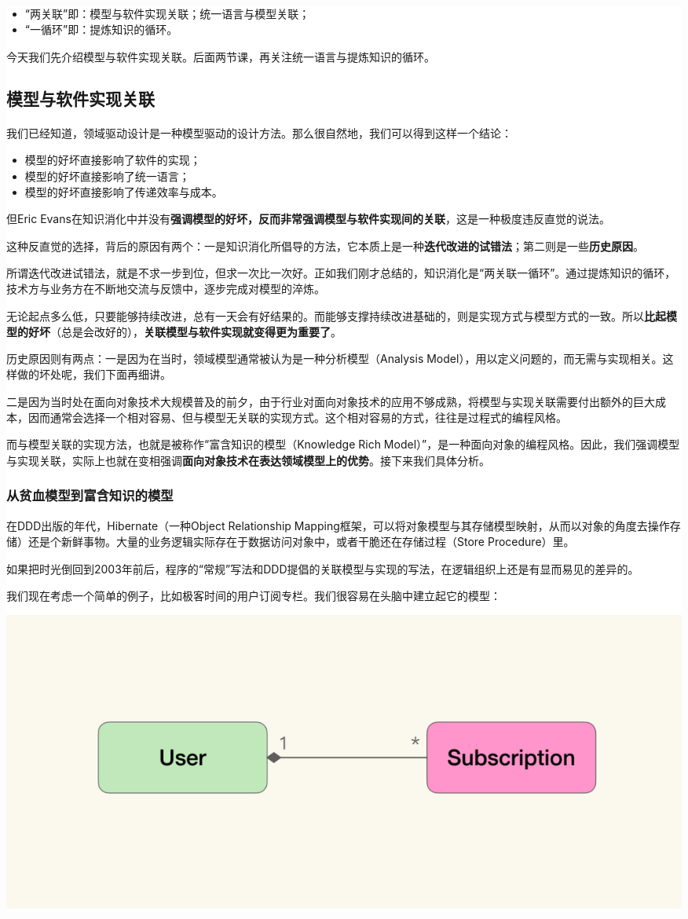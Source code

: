 * “两关联”即：模型与软件实现关联；统一语言与模型关联；
* “一循环”即：提炼知识的循环。

今天我们先介绍模型与软件实现关联。后面两节课，再关注统一语言与提炼知识的循环。

## 模型与软件实现关联

我们已经知道，领域驱动设计是一种模型驱动的设计方法。那么很自然地，我们可以得到这样一个结论：

* 模型的好坏直接影响了软件的实现；
* 模型的好坏直接影响了统一语言；
* 模型的好坏直接影响了传递效率与成本。

但Eric Evans在知识消化中并没有**强调模型的好坏，反而非常强调模型与软件实现间的关联**，这是一种极度违反直觉的说法。

这种反直觉的选择，背后的原因有两个：一是知识消化所倡导的方法，它本质上是一种**迭代改进的试错法**；第二则是一些**历史原因**。

所谓迭代改进试错法，就是不求一步到位，但求一次比一次好。正如我们刚才总结的，知识消化是“两关联一循环”。通过提炼知识的循环，技术方与业务方在不断地交流与反馈中，逐步完成对模型的淬炼。

无论起点多么低，只要能够持续改进，总有一天会有好结果的。而能够支撑持续改进基础的，则是实现方式与模型方式的一致。所以**比起模型的好坏**（总是会改好的），**关联模型与软件实现就变得更为重要了**。

历史原因则有两点：一是因为在当时，领域模型通常被认为是一种分析模型（Analysis Model），用以定义问题的，而无需与实现相关。这样做的坏处呢，我们下面再细讲。

二是因为当时处在面向对象技术大规模普及的前夕，由于行业对面向对象技术的应用不够成熟，将模型与实现关联需要付出额外的巨大成本，因而通常会选择一个相对容易、但与模型无关联的实现方式。这个相对容易的方式，往往是过程式的编程风格。

而与模型关联的实现方法，也就是被称作“富含知识的模型（Knowledge Rich Model）”，是一种面向对象的编程风格。因此，我们强调模型与实现关联，实际上也就在变相强调**面向对象技术在表达领域模型上的优势**。接下来我们具体分析。

### 从贫血模型到富含知识的模型

在DDD出版的年代，Hibernate（一种Object Relationship Mapping框架，可以将对象模型与其存储模型映射，从而以对象的角度去操作存储）还是个新鲜事物。大量的业务逻辑实际存在于数据访问对象中，或者干脆还在存储过程（Store Procedure）里。

如果把时光倒回到2003年前后，程序的“常规”写法和DDD提倡的关联模型与实现的写法，在逻辑组织上还是有显而易见的差异的。

我们现在考虑一个简单的例子，比如极客时间的用户订阅专栏。我们很容易在头脑中建立起它的模型：

![](./httpsstatic001geekbangorgresourceimage914291af6fe06ff2b8941b6c6c197680de42.png)
